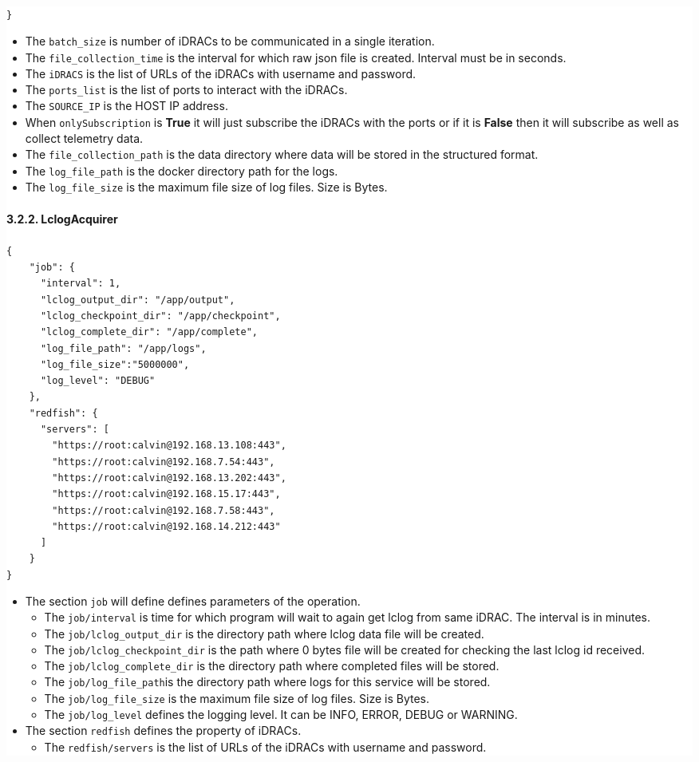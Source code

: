 ```
}
```
- The `batch_size` is number of iDRACs to be communicated in a single iteration.
- The `file_collection_time`  is the interval for which raw json file is created. Interval must be in seconds.
- The `iDRACS` is the list of URLs of the iDRACs with username and password.
- The `ports_list` is the list of ports to interact with the iDRACs.
- The  `SOURCE_IP` is the HOST IP address.
- When `onlySubscription` is **True** it will just subscribe the iDRACs with the ports or if it is **False** then it will subscribe as well as collect telemetry data.
- The `file_collection_path` is the data directory where data will be stored in the structured format.
- The `log_file_path` is the docker directory path for the logs.
- The `log_file_size` is the maximum file size of log files. Size is Bytes.

#### 3.2.2. LclogAcquirer<a id="LClog_config"></a>
```
{
    "job": {
      "interval": 1,
      "lclog_output_dir": "/app/output",
      "lclog_checkpoint_dir": "/app/checkpoint",
      "lclog_complete_dir": "/app/complete",
      "log_file_path": "/app/logs",
      "log_file_size":"5000000",
      "log_level": "DEBUG"
    },
    "redfish": {
      "servers": [
        "https://root:calvin@192.168.13.108:443",
        "https://root:calvin@192.168.7.54:443",
        "https://root:calvin@192.168.13.202:443",
        "https://root:calvin@192.168.15.17:443",
        "https://root:calvin@192.168.7.58:443",
        "https://root:calvin@192.168.14.212:443"
      ]
    }
}
```
- The section `job` will define defines parameters of the operation.
	- The `job/interval`  is time for which program will wait to again get lclog from same iDRAC. The interval is in minutes.
	- The `job/lclog_output_dir`  is the directory path where lclog data file will be created.
	- The `job/lclog_checkpoint_dir` is the path where 0 bytes file will be created for checking the last lclog id received.
	- The `job/lclog_complete_dir` is the directory path where completed files will be stored.
	- The `job/log_file_path`is the directory path where logs for this service will be stored.
	- The `job/log_file_size` is the maximum file size of log files. Size is Bytes.
	- The `job/log_level` defines the logging level. It can be INFO, ERROR, DEBUG or WARNING.
- The section `redfish` 	defines the property of iDRACs.
	- The `redfish/servers` is the list of URLs of the iDRACs with username and password.
